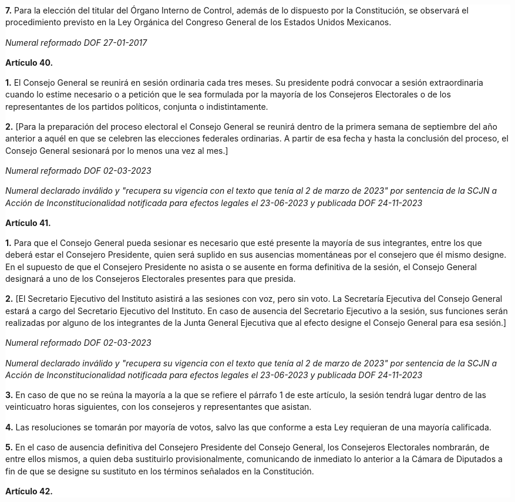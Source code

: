 **7.** Para la elección del titular del Órgano Interno de Control, además de lo dispuesto por la Constitución, se observará el procedimiento previsto en la Ley Orgánica del Congreso General de los Estados Unidos Mexicanos.

*Numeral reformado DOF 27-01-2017*

**Artículo 40.**

**1.** El Consejo General se reunirá en sesión ordinaria cada tres meses. Su presidente podrá convocar a sesión extraordinaria cuando lo estime necesario o a petición que le sea formulada por la mayoría de los Consejeros Electorales o de los representantes de los partidos políticos, conjunta o indistintamente.

**2.** \[Para la preparación del proceso electoral el Consejo General se reunirá dentro de la primera semana de septiembre del año anterior a aquél en que se celebren las elecciones federales ordinarias. A partir de esa fecha y hasta la conclusión del proceso, el Consejo General sesionará por lo menos una vez al mes.\]

*Numeral reformado DOF 02-03-2023*

*Numeral declarado inválido y "recupera su vigencia con el texto que tenía al 2 de marzo de 2023" por sentencia de la SCJN a Acción de Inconstitucionalidad notificada para efectos legales el 23-06-2023 y publicada DOF 24-11-2023*

**Artículo 41.**

**1.** Para que el Consejo General pueda sesionar es necesario que esté presente la mayoría de sus integrantes, entre los que deberá estar el Consejero Presidente, quien será suplido en sus ausencias momentáneas por el consejero que él mismo designe. En el supuesto de que el Consejero Presidente no asista o se ausente en forma definitiva de la sesión, el Consejo General designará a uno de los Consejeros Electorales presentes para que presida.

**2.** \[El Secretario Ejecutivo del Instituto asistirá a las sesiones con voz, pero sin voto. La Secretaría Ejecutiva del Consejo General estará a cargo del Secretario Ejecutivo del Instituto. En caso de ausencia del Secretario Ejecutivo a la sesión, sus funciones serán realizadas por alguno de los integrantes de la Junta General Ejecutiva que al efecto designe el Consejo General para esa sesión.\]

*Numeral reformado DOF 02-03-2023*

*Numeral declarado inválido y "recupera su vigencia con el texto que tenía al 2 de marzo de 2023" por sentencia de la SCJN a Acción de Inconstitucionalidad notificada para efectos legales el 23-06-2023 y publicada DOF 24-11-2023*

**3.** En caso de que no se reúna la mayoría a la que se refiere el párrafo 1 de este artículo, la sesión tendrá lugar dentro de las veinticuatro horas siguientes, con los consejeros y representantes que asistan.

**4.** Las resoluciones se tomarán por mayoría de votos, salvo las que conforme a esta Ley requieran de una mayoría calificada.

**5.** En el caso de ausencia definitiva del Consejero Presidente del Consejo General, los Consejeros Electorales nombrarán, de entre ellos mismos, a quien deba sustituirlo provisionalmente, comunicando de inmediato lo anterior a la Cámara de Diputados a fin de que se designe su sustituto en los términos señalados en la Constitución.

**Artículo 42.**
